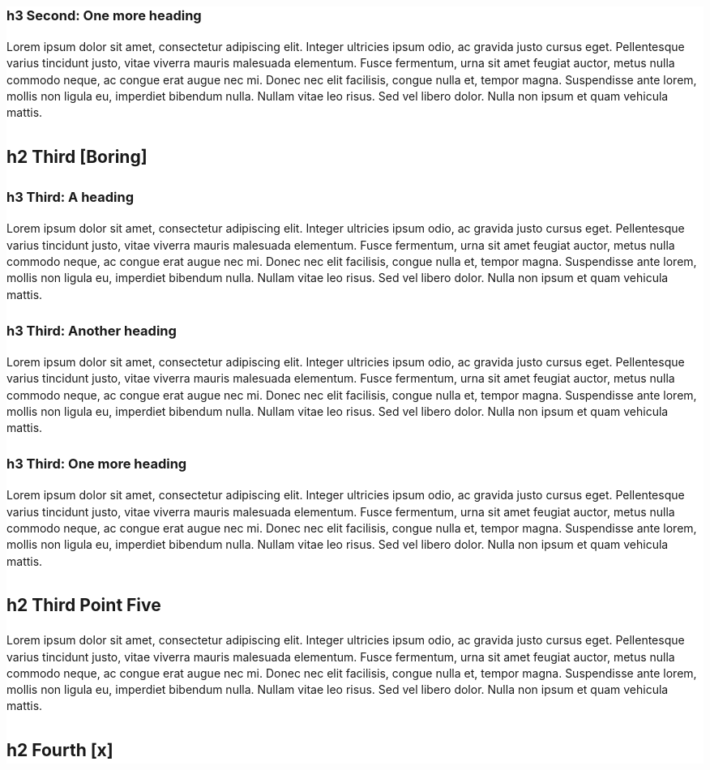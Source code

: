 ### h3 Second: One more heading

Lorem ipsum dolor sit amet, consectetur adipiscing elit. Integer ultricies ipsum odio, ac gravida justo cursus eget. Pellentesque varius tincidunt justo, vitae viverra mauris malesuada elementum. Fusce fermentum, urna sit amet feugiat auctor, metus nulla commodo neque, ac congue erat augue nec mi. Donec nec elit facilisis, congue nulla et, tempor magna. Suspendisse ante lorem, mollis non ligula eu, imperdiet bibendum nulla. Nullam vitae leo risus. Sed vel libero dolor. Nulla non ipsum et quam vehicula mattis.


h2 Third [Boring]
-----------------

### h3 Third: A heading

Lorem ipsum dolor sit amet, consectetur adipiscing elit. Integer ultricies ipsum odio, ac gravida justo cursus eget. Pellentesque varius tincidunt justo, vitae viverra mauris malesuada elementum. Fusce fermentum, urna sit amet feugiat auctor, metus nulla commodo neque, ac congue erat augue nec mi. Donec nec elit facilisis, congue nulla et, tempor magna. Suspendisse ante lorem, mollis non ligula eu, imperdiet bibendum nulla. Nullam vitae leo risus. Sed vel libero dolor. Nulla non ipsum et quam vehicula mattis.

### h3 Third: Another heading

Lorem ipsum dolor sit amet, consectetur adipiscing elit. Integer ultricies ipsum odio, ac gravida justo cursus eget. Pellentesque varius tincidunt justo, vitae viverra mauris malesuada elementum. Fusce fermentum, urna sit amet feugiat auctor, metus nulla commodo neque, ac congue erat augue nec mi. Donec nec elit facilisis, congue nulla et, tempor magna. Suspendisse ante lorem, mollis non ligula eu, imperdiet bibendum nulla. Nullam vitae leo risus. Sed vel libero dolor. Nulla non ipsum et quam vehicula mattis.

### h3 Third: One more heading

Lorem ipsum dolor sit amet, consectetur adipiscing elit. Integer ultricies ipsum odio, ac gravida justo cursus eget. Pellentesque varius tincidunt justo, vitae viverra mauris malesuada elementum. Fusce fermentum, urna sit amet feugiat auctor, metus nulla commodo neque, ac congue erat augue nec mi. Donec nec elit facilisis, congue nulla et, tempor magna. Suspendisse ante lorem, mollis non ligula eu, imperdiet bibendum nulla. Nullam vitae leo risus. Sed vel libero dolor. Nulla non ipsum et quam vehicula mattis.

h2 Third Point Five
-------------------

Lorem ipsum dolor sit amet, consectetur adipiscing elit. Integer ultricies ipsum odio, ac gravida justo cursus eget. Pellentesque varius tincidunt justo, vitae viverra mauris malesuada elementum. Fusce fermentum, urna sit amet feugiat auctor, metus nulla commodo neque, ac congue erat augue nec mi. Donec nec elit facilisis, congue nulla et, tempor magna. Suspendisse ante lorem, mollis non ligula eu, imperdiet bibendum nulla. Nullam vitae leo risus. Sed vel libero dolor. Nulla non ipsum et quam vehicula mattis.

h2 Fourth [x]
-------------
